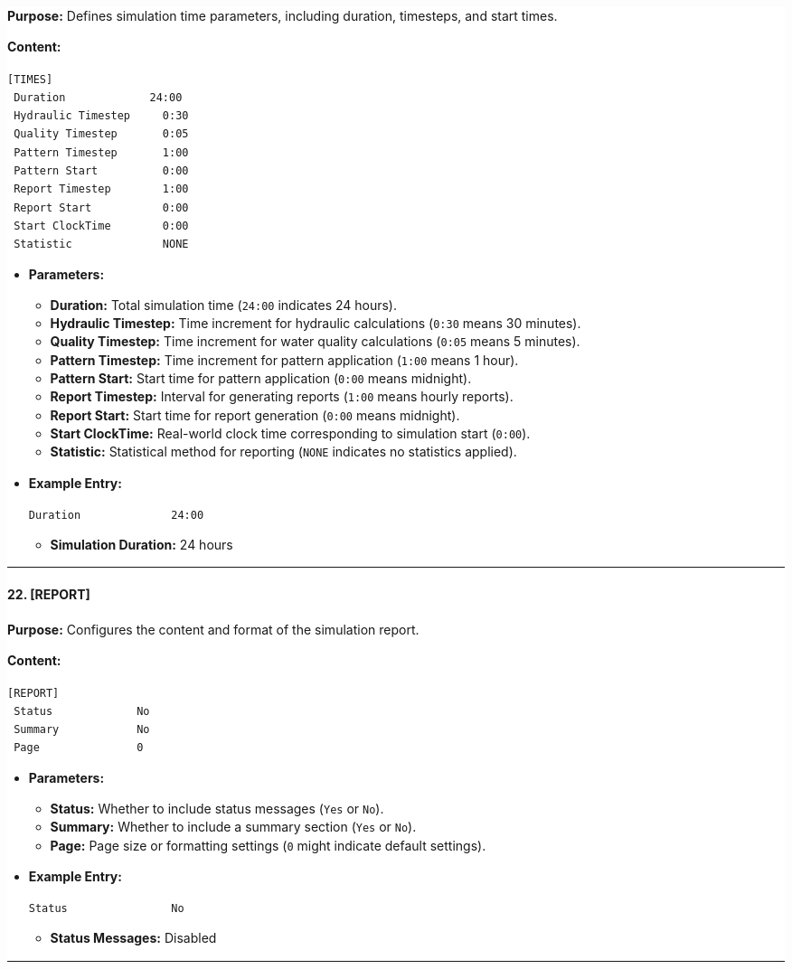 **Purpose:** Defines simulation time parameters, including duration, timesteps, and start times.

**Content:**
```
[TIMES]
 Duration          	  24:00 
 Hydraulic Timestep 	0:30
 Quality Timestep   	0:05 
 Pattern Timestep   	1:00 
 Pattern Start      	0:00 
 Report Timestep    	1:00 
 Report Start       	0:00 
 Start ClockTime    	0:00
 Statistic          	NONE
```
- **Parameters:**
  - **Duration:** Total simulation time (`24:00` indicates 24 hours).
  - **Hydraulic Timestep:** Time increment for hydraulic calculations (`0:30` means 30 minutes).
  - **Quality Timestep:** Time increment for water quality calculations (`0:05` means 5 minutes).
  - **Pattern Timestep:** Time increment for pattern application (`1:00` means 1 hour).
  - **Pattern Start:** Start time for pattern application (`0:00` means midnight).
  - **Report Timestep:** Interval for generating reports (`1:00` means hourly reports).
  - **Report Start:** Start time for report generation (`0:00` means midnight).
  - **Start ClockTime:** Real-world clock time corresponding to simulation start (`0:00`).
  - **Statistic:** Statistical method for reporting (`NONE` indicates no statistics applied).

- **Example Entry:**
  ```
  Duration          	24:00 
  ```
  - **Simulation Duration:** 24 hours

---

#### **22. [REPORT]**

**Purpose:** Configures the content and format of the simulation report.

**Content:**
```
[REPORT]
 Status            	No
 Summary           	No
 Page              	0
```
- **Parameters:**
  - **Status:** Whether to include status messages (`Yes` or `No`).
  - **Summary:** Whether to include a summary section (`Yes` or `No`).
  - **Page:** Page size or formatting settings (`0` might indicate default settings).

- **Example Entry:**
  ```
  Status            	No
  ```
  - **Status Messages:** Disabled

---